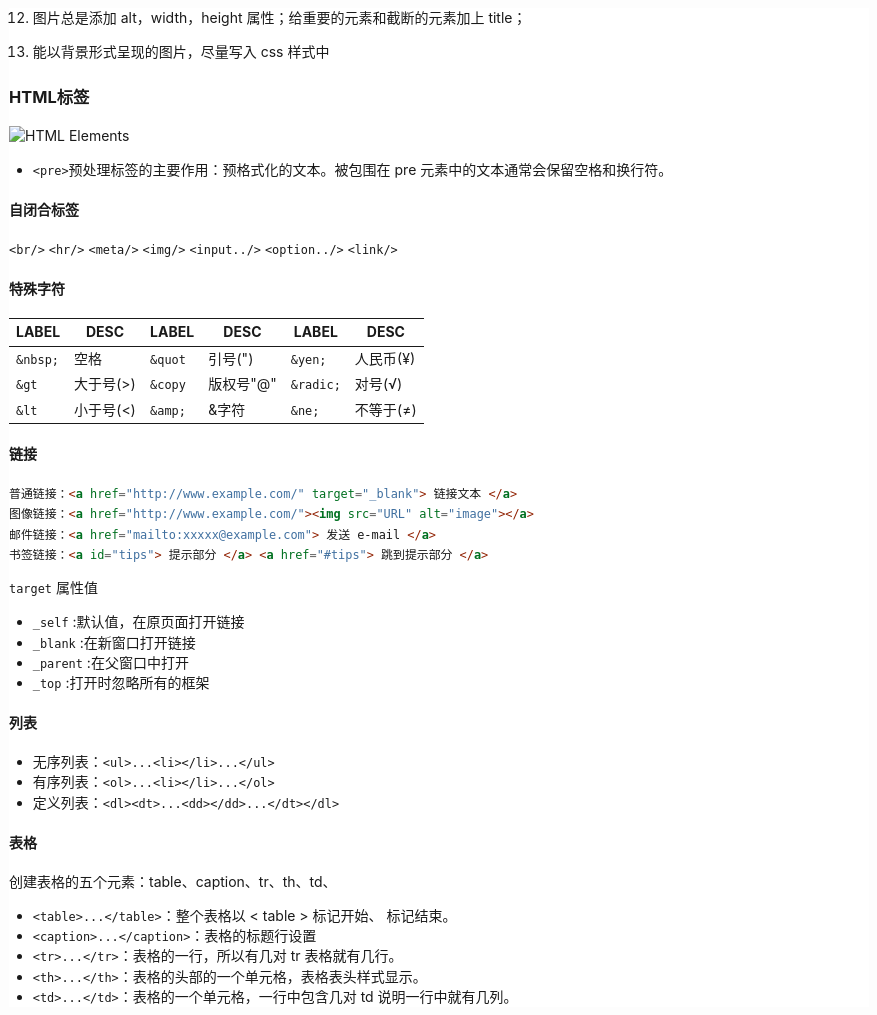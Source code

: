 12. 图片总是添加 alt，width，height 属性；给重要的元素和截断的元素加上 title；

13. 能以背景形式呈现的图片，尽量写入 css 样式中

### HTML标签

![HTML Elements](/images/WEB/HTML_Elements.png)

- `<pre>`预处理标签的主要作用：预格式化的文本。被包围在 pre 元素中的文本通常会保留空格和换行符。

#### 自闭合标签

`<br/>` `<hr/>` `<meta/>` `<img/>` `<input../>` `<option../>` `<link/>`

#### 特殊字符

| LABEL    | DESC      | LABEL   | DESC      | LABEL     | DESC      |
| -------- | --------- | ------- | --------- | --------- | --------- |
| `&nbsp;` | 空格      | `&quot` | 引号(")   | `&yen;`   | 人民币(¥) |
| `&gt`    | 大于号(>) | `&copy` | 版权号"@" | `&radic;` | 对号(√)   |
| `&lt`    | 小于号(<) | `&amp;` | &字符     | `&ne;`    | 不等于(≠) |

#### 链接

```html
普通链接：<a href="http://www.example.com/" target="_blank"> 链接文本 </a>
图像链接：<a href="http://www.example.com/"><img src="URL" alt="image"></a>
邮件链接：<a href="mailto:xxxxx@example.com"> 发送 e-mail </a>
书签链接：<a id="tips"> 提示部分 </a> <a href="#tips"> 跳到提示部分 </a>
```

`target` 属性值

- `_self` :默认值，在原页面打开链接
- `_blank` :在新窗口打开链接
- `_parent` :在父窗口中打开
- `_top` :打开时忽略所有的框架

#### 列表

- 无序列表：`<ul>...<li></li>...</ul>`
- 有序列表：`<ol>...<li></li>...</ol>`
- 定义列表：`<dl><dt>...<dd></dd>...</dt></dl>`

#### 表格

创建表格的五个元素：table、caption、tr、th、td、

- `<table>...</table>`：整个表格以 < table > 标记开始、</table > 标记结束。
- `<caption>...</caption>`：表格的标题行设置
- `<tr>...</tr>`：表格的一行，所以有几对 tr 表格就有几行。
- `<th>...</th>`：表格的头部的一个单元格，表格表头样式显示。
- `<td>...</td>`：表格的一个单元格，一行中包含几对 td 说明一行中就有几列。
